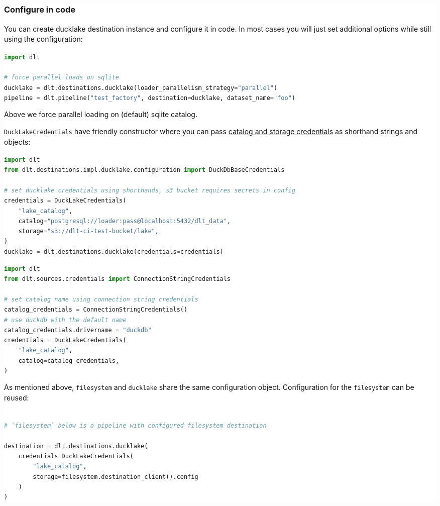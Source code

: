 ### Configure in code
You can create ducklake destination instance and configure it in code. In most cases you will just set additional options while still using the configuration:
```py
import dlt

# force parallel loads on sqlite
ducklake = dlt.destinations.ducklake(loader_parallelism_strategy="parallel")
pipeline = dlt.pipeline("test_factory", destination=ducklake, dataset_name="foo")
```
Above we force parallel loading on (default) sqlite catalog.

`DuckLakeCredentials` have friendly constructor where you can pass [catalog and storage credentials](../../general-usage/credentials/complex_types.md)
as shorthand strings and objects:
```py
import dlt
from dlt.destinations.impl.ducklake.configuration import DuckDbBaseCredentials

# set ducklake credentials using shorthands, s3 bucket requires secrets in config
credentials = DuckLakeCredentials(
    "lake_catalog",
    catalog="postgresql://loader:pass@localhost:5432/dlt_data",
    storage="s3://dlt-ci-test-bucket/lake",
)
ducklake = dlt.destinations.ducklake(credentials=credentials)
```

```py
import dlt
from dlt.sources.credentials import ConnectionStringCredentials

# set catalog name using connection string credentials
catalog_credentials = ConnectionStringCredentials()
# use duckdb with the default name
catalog_credentials.drivername = "duckdb"
credentials = DuckLakeCredentials(
    "lake_catalog",
    catalog=catalog_credentials,
)
```

As mentioned above, `filesystem` and `ducklake` share the same configuration object. Configuration for the `filesystem` can be reused:
```py

# `filesystem` below is a pipeline with configured filesystem destination

destination = dlt.destinations.ducklake(
    credentials=DuckLakeCredentials(
        "lake_catalog",
        storage=filesystem.destination_client().config
    )
)
```
